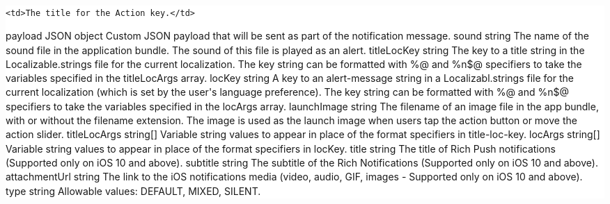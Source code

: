     <td>The title for the Action key.</td>
  </tr>
  <tr>
    <td>payload</td>
    <td>JSON object</td>
    <td>Custom JSON payload that will be sent as part of the notification message.</td>
  </tr>
  <tr>
    <td>sound</td>
    <td>string</td>
    <td>The name of the sound file in the application bundle. The sound of this file is played as an alert.</td>
  </tr>
  <tr>
    <td>titleLocKey</td>
    <td>string</td>
    <td>The key to a title string in the Localizable.strings file for the current localization. The key string can be formatted with %@ and %n$@ specifiers to take the variables specified in the titleLocArgs array.</td>
  </tr>
  <tr>
    <td>locKey</td>
    <td>string</td>
    <td>A key to an alert-message string in a Localizabl.strings file for the current localization (which is set by the user's language preference). The key string can be formatted with %@ and %n$@ specifiers to  take the variables specified in the locArgs array.</td>
  </tr>
  <tr>
    <td>launchImage</td>
    <td>string</td>
    <td>The filename of an image file in the app bundle, with or without the filename extension. The image is used as the launch image when users tap the action button or move the action slider.</td>
  </tr>
  <tr>
    <td>titleLocArgs</td>
    <td>string[]</td>
    <td>Variable string values to appear in place of the format specifiers in title-loc-key.</td>
  </tr>
  <tr>
    <td>locArgs</td>
    <td>string[]</td>
    <td>Variable string values to appear in place of the format specifiers in locKey.</td>
  </tr>
  <tr>
    <td>title</td>
    <td>string</td>
    <td>The title of Rich Push notifications (Supported only on iOS 10 and above).</td>
  </tr>
  <tr>
    <td>subtitle</td>
    <td>string</td>
    <td>The subtitle of the Rich Notifications (Supported only on iOS 10 and above).</td>
  </tr>
  <tr>
    <td>attachmentUrl</td>
    <td>string</td>
    <td>The link to the iOS notifications media (video, audio, GIF, images - Supported only on iOS 10 and above).</td>
  </tr>
  <tr>
    <td>type</td>
    <td>string</td>
    <td>Allowable values: DEFAULT, MIXED, SILENT.</td>
  </tr>